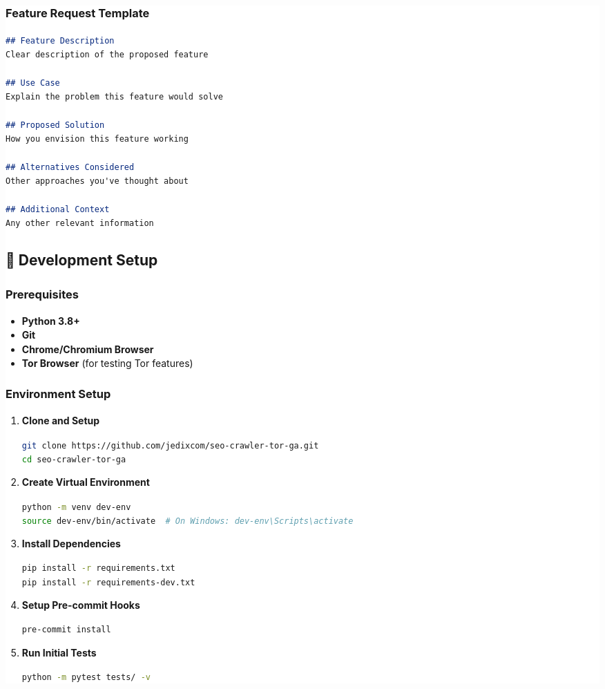### Feature Request Template

```markdown
## Feature Description
Clear description of the proposed feature

## Use Case
Explain the problem this feature would solve

## Proposed Solution
How you envision this feature working

## Alternatives Considered
Other approaches you've thought about

## Additional Context
Any other relevant information
```

## 🔧 Development Setup

### Prerequisites

- **Python 3.8+**
- **Git**
- **Chrome/Chromium Browser**
- **Tor Browser** (for testing Tor features)

### Environment Setup

1. **Clone and Setup**
   ```bash
   git clone https://github.com/jedixcom/seo-crawler-tor-ga.git
   cd seo-crawler-tor-ga
   ```

2. **Create Virtual Environment**
   ```bash
   python -m venv dev-env
   source dev-env/bin/activate  # On Windows: dev-env\Scripts\activate
   ```

3. **Install Dependencies**
   ```bash
   pip install -r requirements.txt
   pip install -r requirements-dev.txt
   ```

4. **Setup Pre-commit Hooks**
   ```bash
   pre-commit install
   ```

5. **Run Initial Tests**
   ```bash
   python -m pytest tests/ -v
   ```
